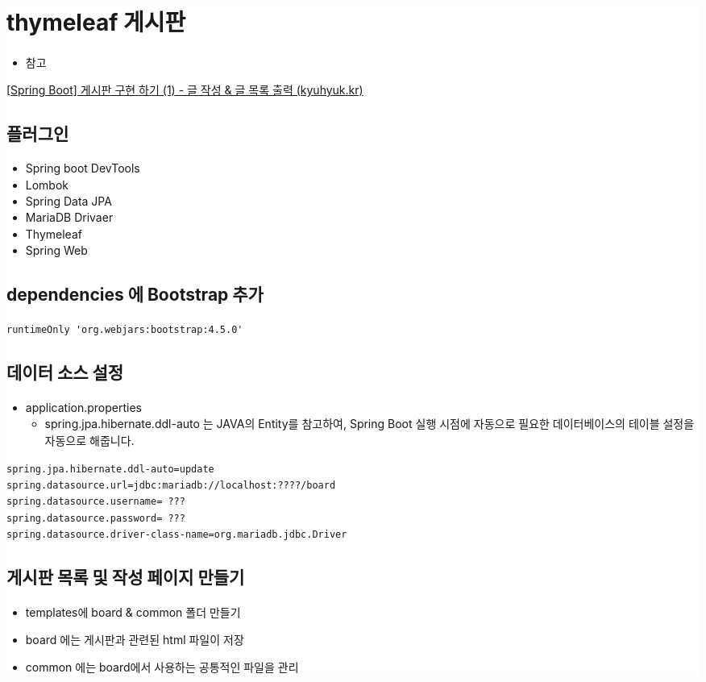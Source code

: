 # thymeleaf 게시판



- 참고

[[Spring Boot\] 게시판 구현 하기 (1) - 글 작성 & 글 목록 출력 (kyuhyuk.kr)](https://kyuhyuk.kr/article/spring-boot/2020/07/19/Spring-Boot-JPA-MySQL-Board-Write-Post)





## 플러그인

- Spring boot DevTools
- Lombok
- Spring Data JPA
- MariaDB Drivaer
- Thymeleaf
- Spring Web



## dependencies 에 Bootstrap 추가

``` xml
runtimeOnly 'org.webjars:bootstrap:4.5.0'
```



## 데이터 소스 설정

- application.properties
  - spring.jpa.hibernate.ddl-auto 는  JAVA의 Entity를 참고하여, Spring Boot 실행 시점에 자동으로 필요한 데이터베이스의 테이블 설정을 자동으로 해줍니다.

```properties
spring.jpa.hibernate.ddl-auto=update
spring.datasource.url=jdbc:mariadb://localhost:????/board
spring.datasource.username= ???
spring.datasource.password= ???
spring.datasource.driver-class-name=org.mariadb.jdbc.Driver
```



## 게시판 목록 및 작성 페이지 만들기

- templates에 board & common 폴더 만들기

- board 에는 게시판과 관련된 html 파일이 저장

- common 에는 board에서 사용하는 공통적인 파일을 관리

  
  